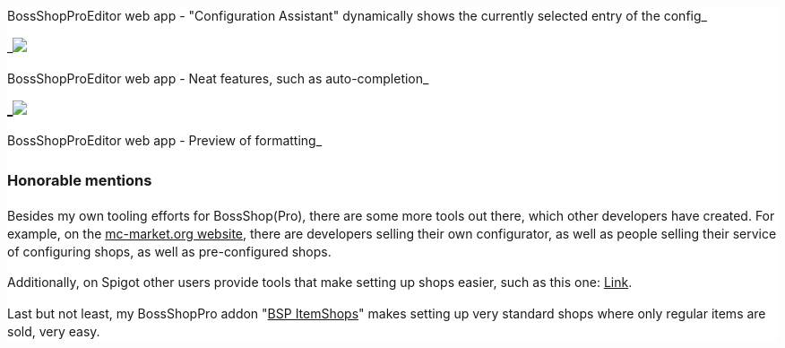 BossShopProEditor web app - "Configuration Assistant" dynamically shows the currently selected entry of the config\_

\_[<img src="/src/assets/articles/bsp_editor/bspe_autocomplete.png" width="350"/>](/src/assets/articles/bsp_editor/bspe_autocomplete.png)

BossShopProEditor web app - Neat features, such as auto-completion\_

[\_<img src="/src/assets/articles/bsp_editor/bspe_colorcode.png" width="500"/>](/src/assets/articles/bsp_editor/bspe_colorcode.png)

BossShopProEditor web app - Preview of formatting\_

### Honorable mentions

Besides my own tooling efforts for BossShop(Pro), there are some more tools out there, which other developers have created.
For example, on the [mc-market.org website](https://www.mc-market.org/search/35630/?q=BossShop&o=relevance), there are developers selling their own configurator, as well as people selling their service of configuring shops, as well as pre-configured shops.

Additionally, on Spigot other users provide tools that make setting up shops easier, such as this one: [Link](https://www.spigotmc.org/resources/gui-creation-tool-make-gui-crate-shop-formats-in-game-in-seconds.51660/).

Last but not least, my BossShopPro addon "[BSP ItemShops](https://www.spigotmc.org/resources/itemshops-bsp-create-fancy-gui-shops-with-minimal-effort.26640/)" makes setting up very standard shops where only regular items are sold, very easy.
